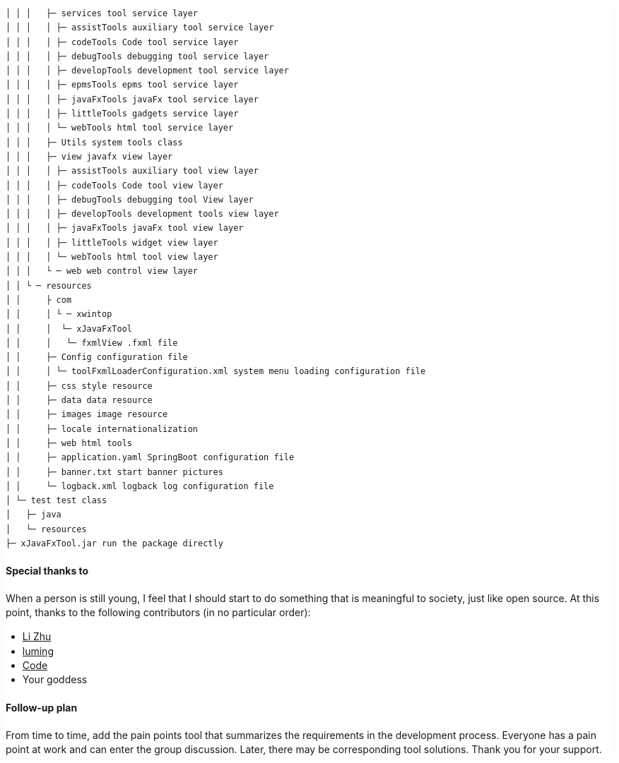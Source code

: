 ```
│ │ │   ├─ services tool service layer 
│ │ │   │ ├─ assistTools auxiliary tool service layer 
│ │ │   │ ├─ codeTools Code tool service layer 
│ │ │   │ ├─ debugTools debugging tool service layer 
│ │ │   │ ├─ developTools development tool service layer 
│ │ │   │ ├─ epmsTools epms tool service layer 
│ │ │   │ ├─ javaFxTools javaFx tool service layer 
│ │ │   │ ├─ littleTools gadgets service layer 
│ │ │   │ └─ webTools html tool service layer 
│ │ │   ├─ Utils system tools class 
│ │ │   ├─ view javafx view layer 
│ │ │   │ ├─ assistTools auxiliary tool view layer 
│ │ │   │ ├─ codeTools Code tool view layer
│ │ │   │ ├─ debugTools debugging tool View layer 
│ │ │   │ ├─ developTools development tools view layer 
│ │ │   │ ├─ javaFxTools javaFx tool view layer 
│ │ │   │ ├─ littleTools widget view layer 
│ │ │   │ └─ webTools html tool view layer 
│ │ │   └ ─ web web control view layer 
│ │ └ ─ resources 
│ │     ├ com 
│ │     │ └ ─ xwintop 
│ │     │  └─ xJavaFxTool 
│ │     │   └─ fxmlView .fxml file
│ │     ├─ Config configuration file 
│ │     │ └─ toolFxmlLoaderConfiguration.xml system menu loading configuration file 
│ │     ├─ css style resource 
│ │     ├─ data data resource 
│ │     ├─ images image resource 
│ │     ├─ locale internationalization 
│ │     ├─ web html tools 
│ │     ├─ application.yaml SpringBoot configuration file 
│ │     ├─ banner.txt start banner pictures
│ │     └─ logback.xml logback log configuration file 
│ └─ test test class 
│   ├─ java 
│   └─ resources 
├─ xJavaFxTool.jar run the package directly

```

#### Special thanks to
When a person is still young, I feel that I should start to do something that is meaningful to society, just like open source. At this point, thanks to the following contributors (in no particular order):
+ [Li Zhu](https://gitee.com/loyalty521)
+ [luming](https://gitee.com/jeeweb)
+ [Code](https://gitee.com/dazer1992)
+ Your goddess

#### Follow-up plan
From time to time, add the pain points tool that summarizes the requirements in the development process. Everyone has a pain point at work and can enter the group discussion. Later, there may be corresponding tool solutions. Thank you for your support.
